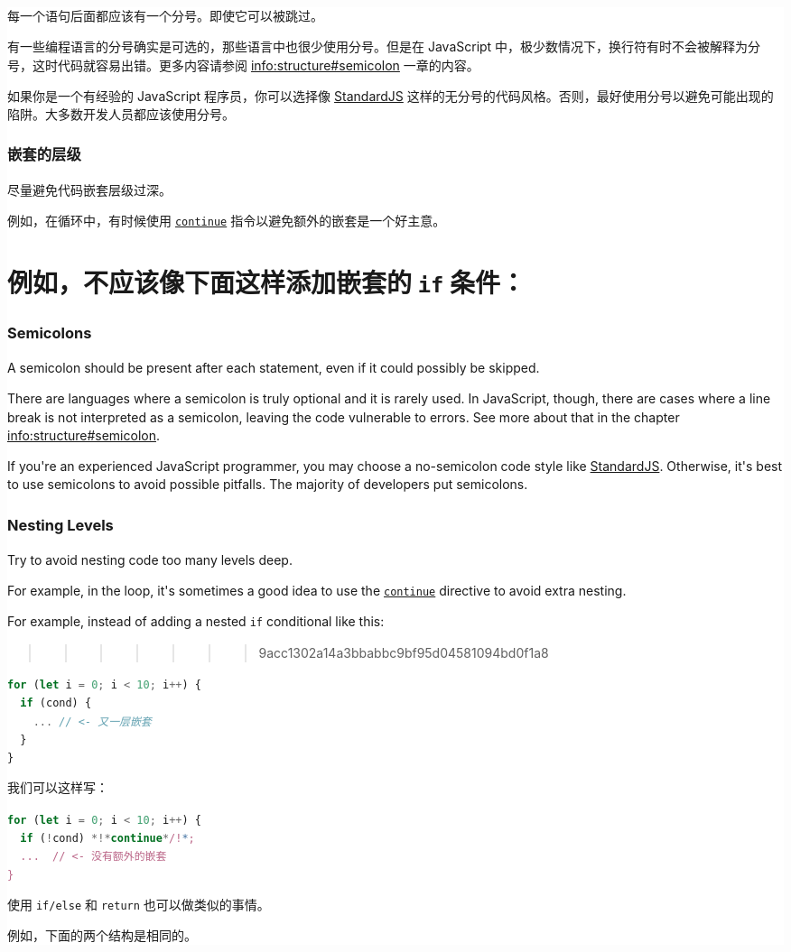 每一个语句后面都应该有一个分号。即使它可以被跳过。

有一些编程语言的分号确实是可选的，那些语言中也很少使用分号。但是在 JavaScript 中，极少数情况下，换行符有时不会被解释为分号，这时代码就容易出错。更多内容请参阅 <info:structure#semicolon> 一章的内容。

如果你是一个有经验的 JavaScript 程序员，你可以选择像 [StandardJS](https://standardjs.com/) 这样的无分号的代码风格。否则，最好使用分号以避免可能出现的陷阱。大多数开发人员都应该使用分号。

### 嵌套的层级

尽量避免代码嵌套层级过深。

例如，在循环中，有时候使用 [`continue`](info:while-for#continue) 指令以避免额外的嵌套是一个好主意。

例如，不应该像下面这样添加嵌套的 `if` 条件：
=======
### Semicolons

A semicolon should be present after each statement, even if it could possibly be skipped.

There are languages where a semicolon is truly optional and it is rarely used. In JavaScript, though, there are cases where a line break is not interpreted as a semicolon, leaving the code vulnerable to errors. See more about that in the chapter <info:structure#semicolon>.

If you're an experienced JavaScript programmer, you may choose a no-semicolon code style like [StandardJS](https://standardjs.com/). Otherwise, it's best to use semicolons to avoid possible pitfalls. The majority of developers put semicolons.

### Nesting Levels

Try to avoid nesting code too many levels deep.

For example, in the loop, it's sometimes a good idea to use the [`continue`](info:while-for#continue) directive to avoid extra nesting.

For example, instead of adding a nested `if` conditional like this:
>>>>>>> 9acc1302a14a3bbabbc9bf95d04581094bd0f1a8

```js
for (let i = 0; i < 10; i++) {
  if (cond) {
    ... // <- 又一层嵌套
  }
}
```

我们可以这样写：

```js
for (let i = 0; i < 10; i++) {
  if (!cond) *!*continue*/!*;
  ...  // <- 没有额外的嵌套
}
```

使用 `if/else` 和 `return` 也可以做类似的事情。

例如，下面的两个结构是相同的。
